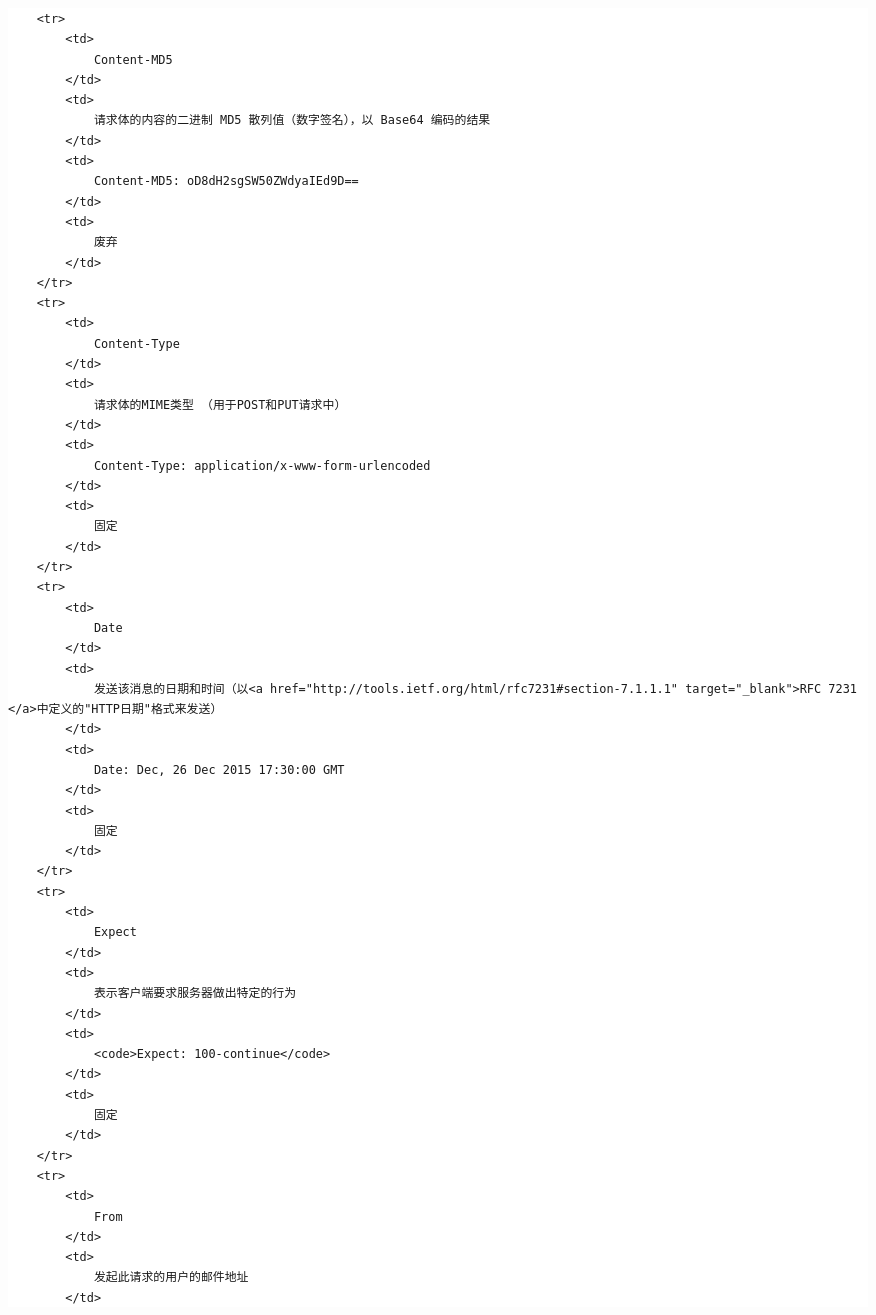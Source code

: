 		<tr>
			<td>
				Content-MD5
			</td>
			<td>
				请求体的内容的二进制 MD5 散列值（数字签名），以 Base64 编码的结果
			</td>
			<td>
				Content-MD5: oD8dH2sgSW50ZWdyaIEd9D==
			</td>
			<td>
				废弃
			</td>
		</tr>
		<tr>
			<td>
				Content-Type
			</td>
			<td>
				请求体的MIME类型 （用于POST和PUT请求中）
			</td>
			<td>
				Content-Type: application/x-www-form-urlencoded
			</td>
			<td>
				固定
			</td>
		</tr>
		<tr>
			<td>
				Date
			</td>
			<td>
				发送该消息的日期和时间（以<a href="http://tools.ietf.org/html/rfc7231#section-7.1.1.1" target="_blank">RFC 7231</a>中定义的"HTTP日期"格式来发送）
			</td>
			<td>
				Date: Dec, 26 Dec 2015 17:30:00 GMT
			</td>
			<td>
				固定
			</td>
		</tr>
		<tr>
			<td>
				Expect
			</td>
			<td>
				表示客户端要求服务器做出特定的行为
			</td>
			<td>
				<code>Expect: 100-continue</code> 
			</td>
			<td>
				固定
			</td>
		</tr>
		<tr>
			<td>
				From
			</td>
			<td>
				发起此请求的用户的邮件地址
			</td>